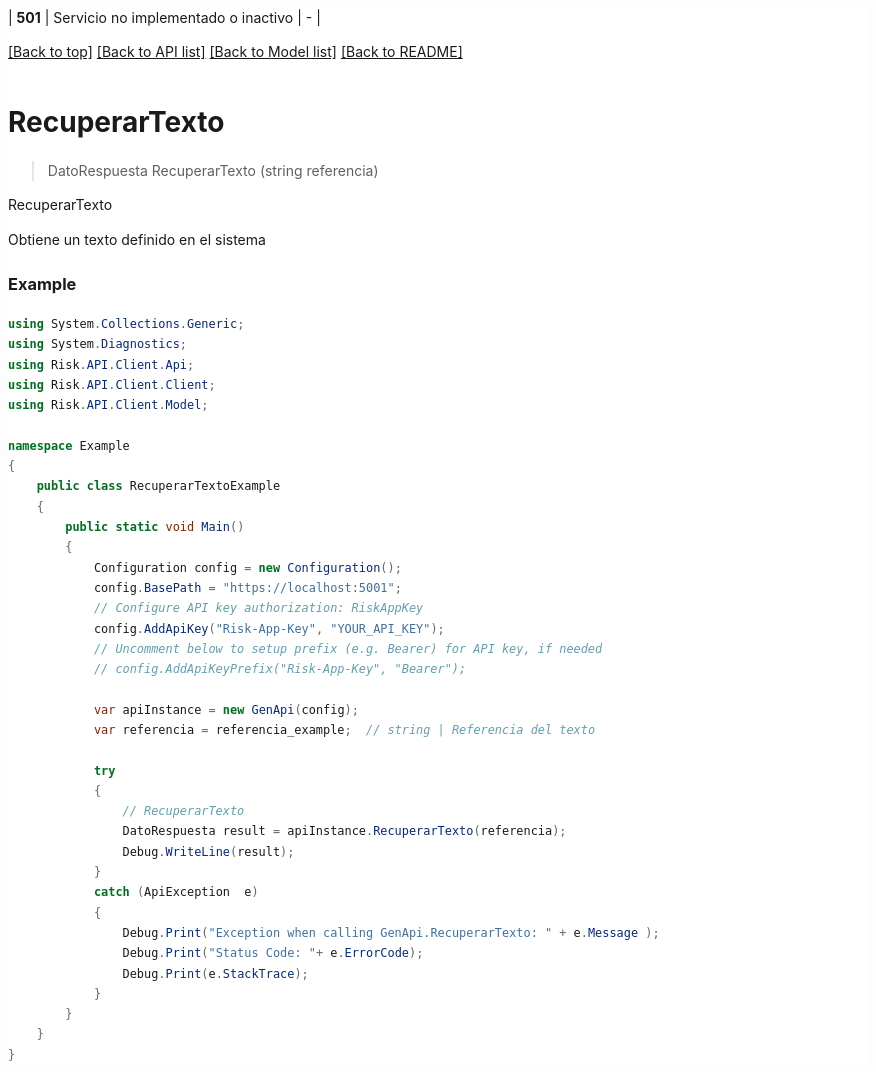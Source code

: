 | **501** | Servicio no implementado o inactivo |  -  |

[[Back to top]](#) [[Back to API list]](../README.md#documentation-for-api-endpoints) [[Back to Model list]](../README.md#documentation-for-models) [[Back to README]](../README.md)

<a name="recuperartexto"></a>
# **RecuperarTexto**
> DatoRespuesta RecuperarTexto (string referencia)

RecuperarTexto

Obtiene un texto definido en el sistema

### Example
```csharp
using System.Collections.Generic;
using System.Diagnostics;
using Risk.API.Client.Api;
using Risk.API.Client.Client;
using Risk.API.Client.Model;

namespace Example
{
    public class RecuperarTextoExample
    {
        public static void Main()
        {
            Configuration config = new Configuration();
            config.BasePath = "https://localhost:5001";
            // Configure API key authorization: RiskAppKey
            config.AddApiKey("Risk-App-Key", "YOUR_API_KEY");
            // Uncomment below to setup prefix (e.g. Bearer) for API key, if needed
            // config.AddApiKeyPrefix("Risk-App-Key", "Bearer");

            var apiInstance = new GenApi(config);
            var referencia = referencia_example;  // string | Referencia del texto

            try
            {
                // RecuperarTexto
                DatoRespuesta result = apiInstance.RecuperarTexto(referencia);
                Debug.WriteLine(result);
            }
            catch (ApiException  e)
            {
                Debug.Print("Exception when calling GenApi.RecuperarTexto: " + e.Message );
                Debug.Print("Status Code: "+ e.ErrorCode);
                Debug.Print(e.StackTrace);
            }
        }
    }
}
```
